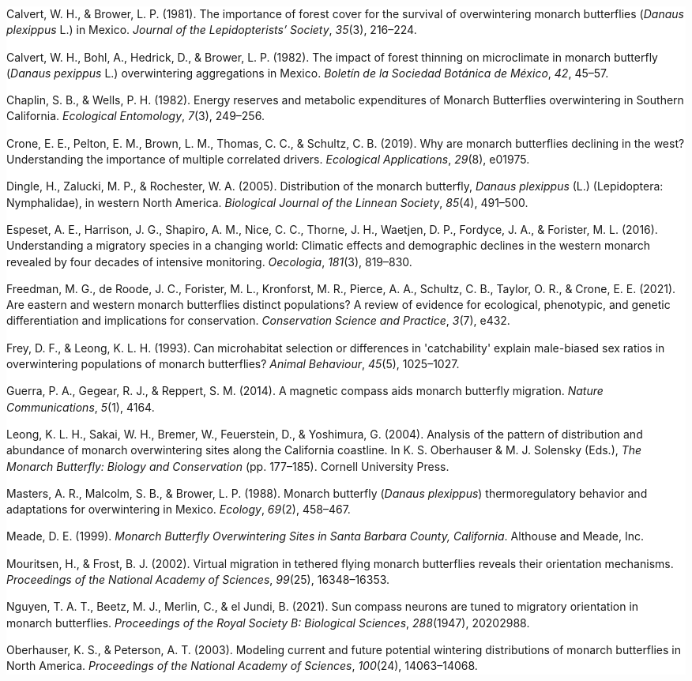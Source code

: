 Calvert, W. H., & Brower, L. P. (1981). The importance of forest cover for the survival of overwintering monarch butterflies (*Danaus plexippus* L.) in Mexico. *Journal of the Lepidopterists’ Society*, *35*(3), 216–224.

Calvert, W. H., Bohl, A., Hedrick, D., & Brower, L. P. (1982). The impact of forest thinning on microclimate in monarch butterfly (*Danaus pexippus* L.) overwintering aggregations in Mexico. *Boletín de la Sociedad Botánica de México*, *42*, 45–57.

Chaplin, S. B., & Wells, P. H. (1982). Energy reserves and metabolic expenditures of Monarch Butterflies overwintering in Southern California. *Ecological Entomology*, *7*(3), 249–256.

Crone, E. E., Pelton, E. M., Brown, L. M., Thomas, C. C., & Schultz, C. B. (2019). Why are monarch butterflies declining in the west? Understanding the importance of multiple correlated drivers. *Ecological Applications*, *29*(8), e01975.

Dingle, H., Zalucki, M. P., & Rochester, W. A. (2005). Distribution of the monarch butterfly, *Danaus plexippus* (L.) (Lepidoptera: Nymphalidae), in western North America. *Biological Journal of the Linnean Society*, *85*(4), 491–500.

Espeset, A. E., Harrison, J. G., Shapiro, A. M., Nice, C. C., Thorne, J. H., Waetjen, D. P., Fordyce, J. A., & Forister, M. L. (2016). Understanding a migratory species in a changing world: Climatic effects and demographic declines in the western monarch revealed by four decades of intensive monitoring. *Oecologia*, *181*(3), 819–830.

Freedman, M. G., de Roode, J. C., Forister, M. L., Kronforst, M. R., Pierce, A. A., Schultz, C. B., Taylor, O. R., & Crone, E. E. (2021). Are eastern and western monarch butterflies distinct populations? A review of evidence for ecological, phenotypic, and genetic differentiation and implications for conservation. *Conservation Science and Practice*, *3*(7), e432.

Frey, D. F., & Leong, K. L. H. (1993). Can microhabitat selection or differences in 'catchability' explain male-biased sex ratios in overwintering populations of monarch butterflies? *Animal Behaviour*, *45*(5), 1025–1027.

Guerra, P. A., Gegear, R. J., & Reppert, S. M. (2014). A magnetic compass aids monarch butterfly migration. *Nature Communications*, *5*(1), 4164.

Leong, K. L. H., Sakai, W. H., Bremer, W., Feuerstein, D., & Yoshimura, G. (2004). Analysis of the pattern of distribution and abundance of monarch overwintering sites along the California coastline. In K. S. Oberhauser & M. J. Solensky (Eds.), *The Monarch Butterfly: Biology and Conservation* (pp. 177–185). Cornell University Press.

Masters, A. R., Malcolm, S. B., & Brower, L. P. (1988). Monarch butterfly (*Danaus plexippus*) thermoregulatory behavior and adaptations for overwintering in Mexico. *Ecology*, *69*(2), 458–467.

Meade, D. E. (1999). *Monarch Butterfly Overwintering Sites in Santa Barbara County, California*. Althouse and Meade, Inc.

Mouritsen, H., & Frost, B. J. (2002). Virtual migration in tethered flying monarch butterflies reveals their orientation mechanisms. *Proceedings of the National Academy of Sciences*, *99*(25), 16348–16353.

Nguyen, T. A. T., Beetz, M. J., Merlin, C., & el Jundi, B. (2021). Sun compass neurons are tuned to migratory orientation in monarch butterflies. *Proceedings of the Royal Society B: Biological Sciences*, *288*(1947), 20202988.

Oberhauser, K. S., & Peterson, A. T. (2003). Modeling current and future potential wintering distributions of monarch butterflies in North America. *Proceedings of the National Academy of Sciences*, *100*(24), 14063–14068.
